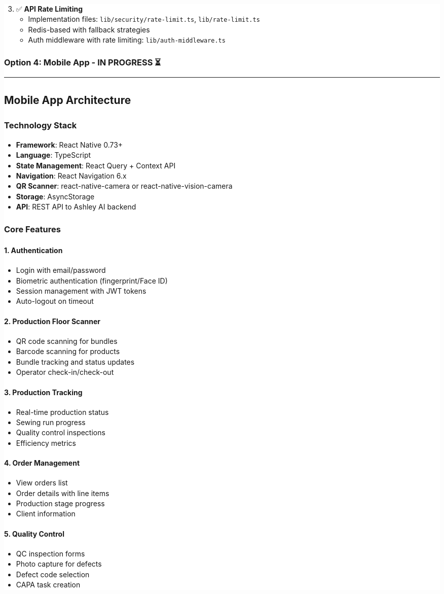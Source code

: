3. ✅ **API Rate Limiting**
   - Implementation files: `lib/security/rate-limit.ts`, `lib/rate-limit.ts`
   - Redis-based with fallback strategies
   - Auth middleware with rate limiting: `lib/auth-middleware.ts`

### **Option 4: Mobile App** - IN PROGRESS ⏳

---

## Mobile App Architecture

### **Technology Stack**
- **Framework**: React Native 0.73+
- **Language**: TypeScript
- **State Management**: React Query + Context API
- **Navigation**: React Navigation 6.x
- **QR Scanner**: react-native-camera or react-native-vision-camera
- **Storage**: AsyncStorage
- **API**: REST API to Ashley AI backend

### **Core Features**

#### 1. **Authentication**
- Login with email/password
- Biometric authentication (fingerprint/Face ID)
- Session management with JWT tokens
- Auto-logout on timeout

#### 2. **Production Floor Scanner**
- QR code scanning for bundles
- Barcode scanning for products
- Bundle tracking and status updates
- Operator check-in/check-out

#### 3. **Production Tracking**
- Real-time production status
- Sewing run progress
- Quality control inspections
- Efficiency metrics

#### 4. **Order Management**
- View orders list
- Order details with line items
- Production stage progress
- Client information

#### 5. **Quality Control**
- QC inspection forms
- Photo capture for defects
- Defect code selection
- CAPA task creation
